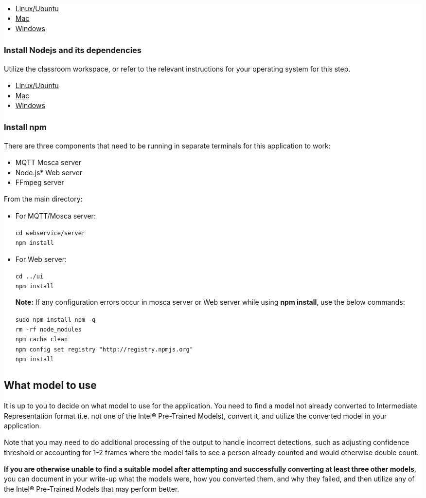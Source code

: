 - [Linux/Ubuntu](./linux-setup.md)
- [Mac](./mac-setup.md)
- [Windows](./windows-setup.md)

### Install Nodejs and its dependencies

Utilize the classroom workspace, or refer to the relevant instructions for your operating system for this step.

- [Linux/Ubuntu](./linux-setup.md)
- [Mac](./mac-setup.md)
- [Windows](./windows-setup.md)

### Install npm

There are three components that need to be running in separate terminals for this application to work:

-   MQTT Mosca server 
-   Node.js* Web server
-   FFmpeg server
     
From the main directory:

* For MQTT/Mosca server:
   ```
   cd webservice/server
   npm install
   ```

* For Web server:
  ```
  cd ../ui
  npm install
  ```
  **Note:** If any configuration errors occur in mosca server or Web server while using **npm install**, use the below commands:
   ```
   sudo npm install npm -g 
   rm -rf node_modules
   npm cache clean
   npm config set registry "http://registry.npmjs.org"
   npm install
   ```

## What model to use

It is up to you to decide on what model to use for the application. You need to find a model not already converted to Intermediate Representation format (i.e. not one of the Intel® Pre-Trained Models), convert it, and utilize the converted model in your application.

Note that you may need to do additional processing of the output to handle incorrect detections, such as adjusting confidence threshold or accounting for 1-2 frames where the model fails to see a person already counted and would otherwise double count.

**If you are otherwise unable to find a suitable model after attempting and successfully converting at least three other models**, you can document in your write-up what the models were, how you converted them, and why they failed, and then utilize any of the Intel® Pre-Trained Models that may perform better.
